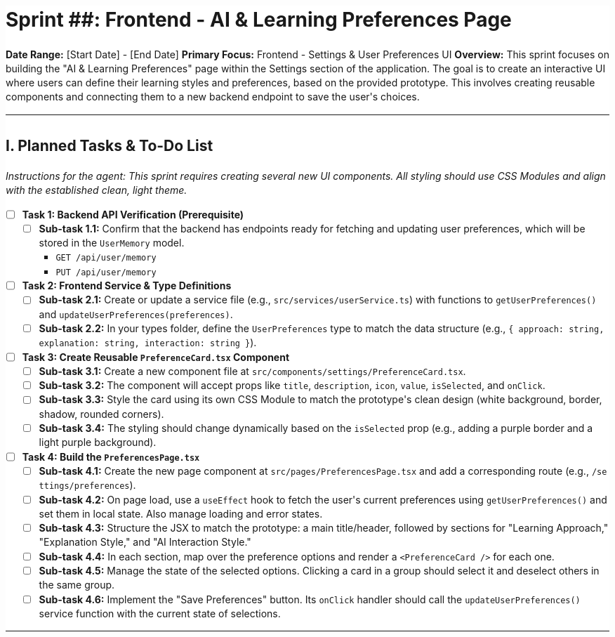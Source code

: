 # Sprint ##: Frontend - AI & Learning Preferences Page

**Date Range:** [Start Date] - [End Date]
**Primary Focus:** Frontend - Settings & User Preferences UI
**Overview:** This sprint focuses on building the "AI & Learning Preferences" page within the Settings section of the application. The goal is to create an interactive UI where users can define their learning styles and preferences, based on the provided prototype. This involves creating reusable components and connecting them to a new backend endpoint to save the user's choices.

---

## I. Planned Tasks & To-Do List

*Instructions for the agent: This sprint requires creating several new UI components. All styling should use CSS Modules and align with the established clean, light theme.*

- [ ] **Task 1: Backend API Verification (Prerequisite)**
    - [ ] **Sub-task 1.1:** Confirm that the backend has endpoints ready for fetching and updating user preferences, which will be stored in the `UserMemory` model.
        * `GET /api/user/memory`
        * `PUT /api/user/memory`

- [ ] **Task 2: Frontend Service & Type Definitions**
    - [ ] **Sub-task 2.1:** Create or update a service file (e.g., `src/services/userService.ts`) with functions to `getUserPreferences()` and `updateUserPreferences(preferences)`.
    - [ ] **Sub-task 2.2:** In your types folder, define the `UserPreferences` type to match the data structure (e.g., `{ approach: string, explanation: string, interaction: string }`).

- [ ] **Task 3: Create Reusable `PreferenceCard.tsx` Component**
    - [ ] **Sub-task 3.1:** Create a new component file at `src/components/settings/PreferenceCard.tsx`.
    - [ ] **Sub-task 3.2:** The component will accept props like `title`, `description`, `icon`, `value`, `isSelected`, and `onClick`.
    - [ ] **Sub-task 3.3:** Style the card using its own CSS Module to match the prototype's clean design (white background, border, shadow, rounded corners).
    - [ ] **Sub-task 3.4:** The styling should change dynamically based on the `isSelected` prop (e.g., adding a purple border and a light purple background).

- [ ] **Task 4: Build the `PreferencesPage.tsx`**
    - [ ] **Sub-task 4.1:** Create the new page component at `src/pages/PreferencesPage.tsx` and add a corresponding route (e.g., `/settings/preferences`).
    - [ ] **Sub-task 4.2:** On page load, use a `useEffect` hook to fetch the user's current preferences using `getUserPreferences()` and set them in local state. Also manage loading and error states.
    - [ ] **Sub-task 4.3:** Structure the JSX to match the prototype: a main title/header, followed by sections for "Learning Approach," "Explanation Style," and "AI Interaction Style."
    - [ ] **Sub-task 4.4:** In each section, map over the preference options and render a `<PreferenceCard />` for each one.
    - [ ] **Sub-task 4.5:** Manage the state of the selected options. Clicking a card in a group should select it and deselect others in the same group.
    - [ ] **Sub-task 4.6:** Implement the "Save Preferences" button. Its `onClick` handler should call the `updateUserPreferences()` service function with the current state of selections.

---